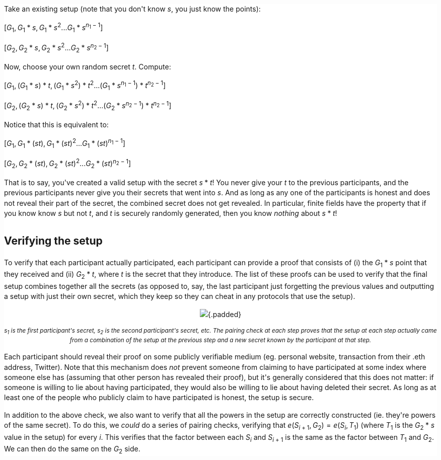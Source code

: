 </center>

Take an existing setup (note that you don't know $s$, you just know the points):

$[G_1, G_1 * s, G_1 * s^2 ... G_1 * s^{n_1-1}]$ &nbsp;

$[G_2, G_2 * s, G_2 * s^2 ... G_2 * s^{n_2-1}]$

Now, choose your own random secret $t$. Compute:

$[G_1, (G_1 * s) * t, (G_1 * s^2) * t^2 ... (G_1 * s^{n_1-1}) * t^{n_2-1}]$ &nbsp;

$[G_2, (G_2 * s) * t, (G_2 * s^2) * t^2 ... (G_2 * s^{n_2-1}) * t^{n_2-1}]$

Notice that this is equivalent to:

$[G_1, G_1 * (st), G_1 * (st)^2 ... G_1 * (st)^{n_1-1}]$ &nbsp;

$[G_2, G_2 * (st), G_2 * (st)^2 ... G_2 * (st)^{n_2-1}]$

That is to say, you've created a valid setup with the secret $s * t$! You never give your $t$ to the previous participants, and the previous participants never give you their secrets that went into $s$. And as long as any one of the participants is honest and does not reveal their part of the secret, the combined secret does not get revealed. In particular, finite fields have the property that if you know know $s$ but not $t$, and $t$ is securely randomly generated, then you know _nothing_ about $s*t$!

## Verifying the setup

To verify that each participant actually participated, each participant can provide a proof that consists of (i) the $G_1 * s$ point that they received and (ii) $G_2 * t$, where $t$ is the secret that they introduce. The list of these proofs can be used to verify that the final setup combines together all the secrets (as opposed to, say, the last participant just forgetting the previous values and outputting a setup with just their own secret, which they keep so they can cheat in any protocols that use the setup).

<center>

![](../../../../images/trustedsetup/verifying.png){.padded}

<small>

_$s_1$ is the first participant's secret, $s_2$ is the second participant's secret, etc. The pairing check at each step proves that the setup at each step actually came from a combination of the setup at the previous step and a new secret known by the participant at that step._

</small></center>

Each participant should reveal their proof on some publicly verifiable medium (eg. personal website, transaction from their .eth address, Twitter). Note that this mechanism does _not_ prevent someone from claiming to have participated at some index where someone else has (assuming that other person has revealed their proof), but it's generally considered that this does not matter: if someone is willing to lie about having participated, they would also be willing to lie about having deleted their secret. As long as at least one of the people who publicly claim to have participated is honest, the setup is secure.

In addition to the above check, we also want to verify that all the powers in the setup are correctly constructed (ie. they're powers of the same secret). To do this, we _could_ do a series of pairing checks, verifying that $e(S_{i+1}, G_2) = e(S_i, T_1)$ (where $T_1$ is the $G_2 * s$ value in the setup) for every $i$. This verifies that the factor between each $S_i$ and $S_{i+1}$ is the same as the factor between $T_1$ and $G_2$. We can then do the same on the $G_2$ side.


[category]: <> (General,Blockchains,Cryptography)
[date]: <> (2022/03/14)
[title]: <> (How do trusted setups work?)
[pandoc]: <> (--mathjax)
